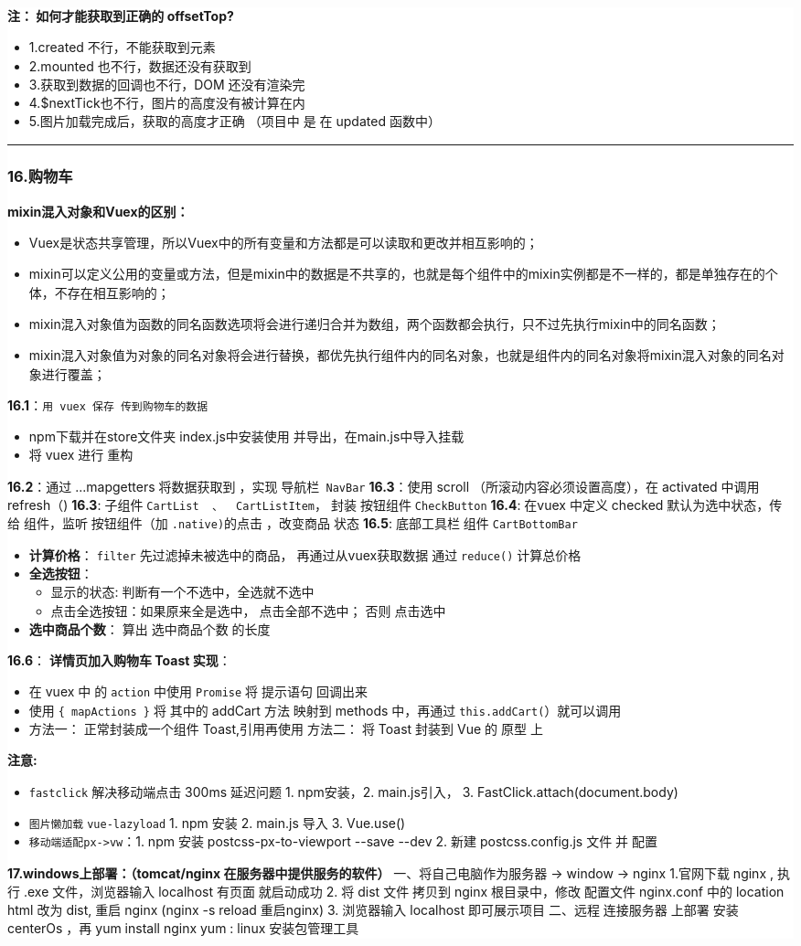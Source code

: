 **注： 如何才能获取到正确的 offsetTop?**
+ 1.created 不行，不能获取到元素
+ 2.mounted 也不行，数据还没有获取到
+ 3.获取到数据的回调也不行，DOM 还没有渲染完
+ 4.$nextTick也不行，图片的高度没有被计算在内
+ 5.图片加载完成后，获取的高度才正确 （项目中 是 在 updated  函数中）
***


### 16.购物车
**mixin混入对象和Vuex的区别：**
+ Vuex是状态共享管理，所以Vuex中的所有变量和方法都是可以读取和更改并相互影响的；

+ mixin可以定义公用的变量或方法，但是mixin中的数据是不共享的，也就是每个组件中的mixin实例都是不一样的，都是单独存在的个体，不存在相互影响的；

+ mixin混入对象值为函数的同名函数选项将会进行递归合并为数组，两个函数都会执行，只不过先执行mixin中的同名函数；

+ mixin混入对象值为对象的同名对象将会进行替换，都优先执行组件内的同名对象，也就是组件内的同名对象将mixin混入对象的同名对象进行覆盖；
 
**16.1**：`用 vuex 保存 传到购物车的数据`    
+ npm下载并在store文件夹 index.js中安装使用 并导出，在main.js中导入挂载
+ 将 vuex 进行 重构

**16.2**：通过 ...mapgetters 将数据获取到  ，实现  导航栏` NavBar`
**16.3**：使用 scroll  （所滚动内容必须设置高度），在 activated 中调用 refresh（)
**16.3**:  子组件 `CartList  、  CartListItem`， 封装 按钮组件 `CheckButton`
**16.4**: 在vuex 中定义 checked 默认为选中状态，传给 组件，监听 按钮组件（加 `.native)`的点击  ，改变商品 状态
**16.5**: 底部工具栏  组件 `CartBottomBar`
* **计算价格**： `filter` 先过滤掉未被选中的商品， 再通过从vuex获取数据 通过 `reduce()` 计算总价格
* **全选按钮**：
	+ 显示的状态: 判断有一个不选中，全选就不选中 
	+ 点击全选按钮：如果原来全是选中， 点击全部不选中； 否则 点击选中  
* **选中商品个数**： 算出 选中商品个数 的长度
 
**16.6**： **详情页加入购物车 Toast 实现**：
+  在 vuex 中 的 `action` 中使用 `Promise` 将 提示语句  回调出来
+ 使用 `{ mapActions }` 将 其中的 addCart 方法 映射到  methods 中，再通过 `this.addCart(`）就可以调用
+ 方法一： 正常封装成一个组件 Toast,引用再使用   方法二： 将 Toast 封装到 Vue 的 原型 上

**注意:**
* `fastclick` 解决移动端点击 300ms 延迟问题 1. npm安装，2. main.js引入，
   3. FastClick.attach(document.body)
+ `图片懒加载` `vue-lazyload` 1. npm 安装 2. main.js 导入  3. Vue.use()   
+ `移动端适配px->vw`：1. npm 安装 postcss-px-to-viewport    --save --dev 2. 新建 postcss.config.js 文件 并 配置
       
**17.windows上部署：（tomcat/nginx 在服务器中提供服务的软件）**
一、将自己电脑作为服务器 -> window -> nginx
1.官网下载 nginx , 执行 .exe 文件，浏览器输入  localhost 有页面 就启动成功
2. 将 dist 文件 拷贝到 nginx 根目录中，修改 配置文件 nginx.conf  中的  location    html 改为 dist, 重启 nginx (nginx -s reload  重启nginx)
3. 浏览器输入 localhost 即可展示项目
二、远程 连接服务器 上部署
 安装 centerOs ，再 yum install nginx
 yum : linux 安装包管理工具
 